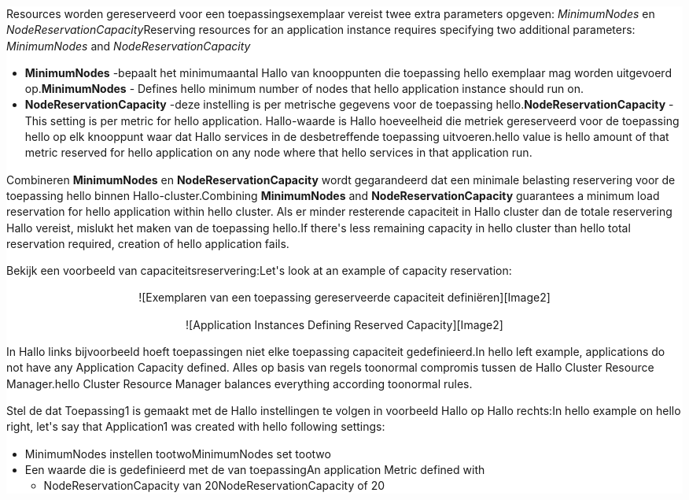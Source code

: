 <span data-ttu-id="aca95-145">Resources worden gereserveerd voor een toepassingsexemplaar vereist twee extra parameters opgeven: *MinimumNodes* en *NodeReservationCapacity*</span><span class="sxs-lookup"><span data-stu-id="aca95-145">Reserving resources for an application instance requires specifying two additional parameters: *MinimumNodes* and *NodeReservationCapacity*</span></span>

- <span data-ttu-id="aca95-146">**MinimumNodes** -bepaalt het minimumaantal Hallo van knooppunten die toepassing hello exemplaar mag worden uitgevoerd op.</span><span class="sxs-lookup"><span data-stu-id="aca95-146">**MinimumNodes** - Defines hello minimum number of nodes that hello application instance should run on.</span></span>  
- <span data-ttu-id="aca95-147">**NodeReservationCapacity** -deze instelling is per metrische gegevens voor de toepassing hello.</span><span class="sxs-lookup"><span data-stu-id="aca95-147">**NodeReservationCapacity** - This setting is per metric for hello application.</span></span> <span data-ttu-id="aca95-148">Hallo-waarde is Hallo hoeveelheid die metriek gereserveerd voor de toepassing hello op elk knooppunt waar dat Hallo services in de desbetreffende toepassing uitvoeren.</span><span class="sxs-lookup"><span data-stu-id="aca95-148">hello value is hello amount of that metric reserved for hello application on any node where that hello services in that application run.</span></span>

<span data-ttu-id="aca95-149">Combineren **MinimumNodes** en **NodeReservationCapacity** wordt gegarandeerd dat een minimale belasting reservering voor de toepassing hello binnen Hallo-cluster.</span><span class="sxs-lookup"><span data-stu-id="aca95-149">Combining **MinimumNodes** and **NodeReservationCapacity** guarantees a minimum load reservation for hello application within hello cluster.</span></span> <span data-ttu-id="aca95-150">Als er minder resterende capaciteit in Hallo cluster dan de totale reservering Hallo vereist, mislukt het maken van de toepassing hello.</span><span class="sxs-lookup"><span data-stu-id="aca95-150">If there's less remaining capacity in hello cluster than hello total reservation required, creation of hello application fails.</span></span> 

<span data-ttu-id="aca95-151">Bekijk een voorbeeld van capaciteitsreservering:</span><span class="sxs-lookup"><span data-stu-id="aca95-151">Let's look at an example of capacity reservation:</span></span>

<span data-ttu-id="aca95-152"><center>
![Exemplaren van een toepassing gereserveerde capaciteit definiëren][Image2]
</center></span><span class="sxs-lookup"><span data-stu-id="aca95-152"><center>
![Application Instances Defining Reserved Capacity][Image2]
</center></span></span>

<span data-ttu-id="aca95-153">In Hallo links bijvoorbeeld hoeft toepassingen niet elke toepassing capaciteit gedefinieerd.</span><span class="sxs-lookup"><span data-stu-id="aca95-153">In hello left example, applications do not have any Application Capacity defined.</span></span> <span data-ttu-id="aca95-154">Alles op basis van regels toonormal compromis tussen de Hallo Cluster Resource Manager.</span><span class="sxs-lookup"><span data-stu-id="aca95-154">hello Cluster Resource Manager balances everything according toonormal rules.</span></span>

<span data-ttu-id="aca95-155">Stel de dat Toepassing1 is gemaakt met de Hallo instellingen te volgen in voorbeeld Hallo op Hallo rechts:</span><span class="sxs-lookup"><span data-stu-id="aca95-155">In hello example on hello right, let's say that Application1 was created with hello following settings:</span></span>

- <span data-ttu-id="aca95-156">MinimumNodes instellen tootwo</span><span class="sxs-lookup"><span data-stu-id="aca95-156">MinimumNodes set tootwo</span></span>
- <span data-ttu-id="aca95-157">Een waarde die is gedefinieerd met de van toepassing</span><span class="sxs-lookup"><span data-stu-id="aca95-157">An application Metric defined with</span></span>
  - <span data-ttu-id="aca95-158">NodeReservationCapacity van 20</span><span class="sxs-lookup"><span data-stu-id="aca95-158">NodeReservationCapacity of 20</span></span>
